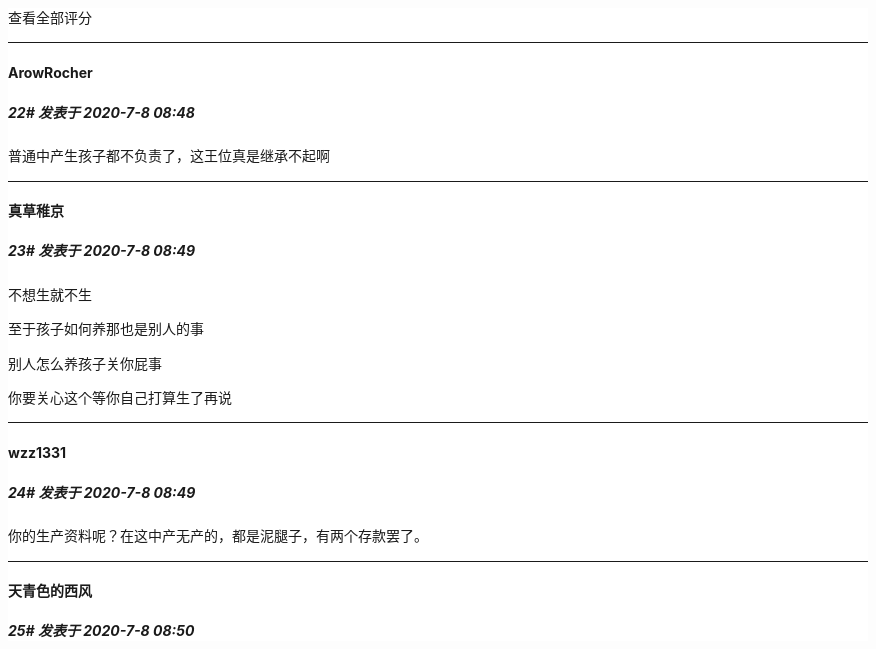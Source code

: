 

查看全部评分






*****

####  ArowRocher  
##### 22#       发表于 2020-7-8 08:48




普通中产生孩子都不负责了，这王位真是继承不起啊







*****

####  真草稚京  
##### 23#       发表于 2020-7-8 08:49




不想生就不生

至于孩子如何养那也是别人的事

别人怎么养孩子关你屁事

你要关心这个等你自己打算生了再说







*****

####  wzz1331  
##### 24#       发表于 2020-7-8 08:49




你的生产资料呢？在这中产无产的，都是泥腿子，有两个存款罢了。







*****

####  天青色的西风  
##### 25#       发表于 2020-7-8 08:50


